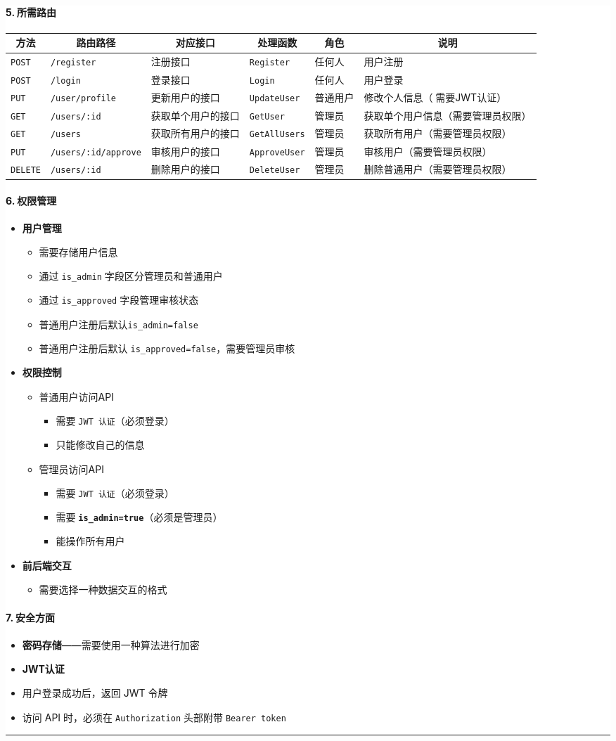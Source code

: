 #### 5. 所需路由

| 方法     | 路由路径             | 对应接口           | 处理函数      | 角色     | 说明                               |
| -------- | -------------------- | ------------------ | ------------- | -------- | ---------------------------------- |
| `POST`   | `/register`          | 注册接口           | `Register`    | 任何人   | 用户注册                           |
| `POST`   | `/login`             | 登录接口           | `Login`       | 任何人   | 用户登录                           |
| `PUT`    | `/user/profile`      | 更新用户的接口     | `UpdateUser`  | 普通用户 | 修改个人信息（ 需要JWT认证）       |
| `GET`    | `/users/:id`         | 获取单个用户的接口 | `GetUser`     | 管理员   | 获取单个用户信息（需要管理员权限） |
| `GET`    | `/users`             | 获取所有用户的接口 | `GetAllUsers` | 管理员   | 获取所有用户（需要管理员权限）     |
| `PUT`    | `/users/:id/approve` | 审核用户的接口     | `ApproveUser` | 管理员   | 审核用户（需要管理员权限）         |
| `DELETE` | `/users/:id`         | 删除用户的接口     | `DeleteUser`  | 管理员   | 删除普通用户（需要管理员权限）     |

#### 6. 权限管理

* **用户管理**

  - 需要存储用户信息

  - 通过 `is_admin` 字段区分管理员和普通用户

  - 通过 `is_approved` 字段管理审核状态
  - 普通用户注册后默认`is_admin=false`

  - 普通用户注册后默认 `is_approved=false`，需要管理员审核

* **权限控制**

  * 普通用户访问API

    * 需要 `JWT 认证`（必须登录）

    * 只能修改自己的信息

  - 管理员访问API

    * 需要 `JWT 认证`（必须登录）

    * 需要 **`is_admin=true`**（必须是管理员）

    * 能操作所有用户

* **前后端交互**

  * 需要选择一种数据交互的格式

#### 7. 安全方面

* **密码存储**——需要使用一种算法进行加密

* **JWT认证**
* 用户登录成功后，返回 JWT 令牌
  
* 访问 API 时，必须在 `Authorization` 头部附带 `Bearer token`

---
